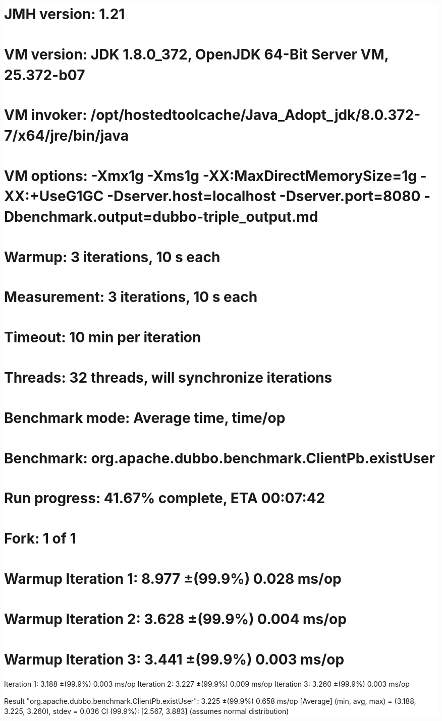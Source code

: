 
# JMH version: 1.21
# VM version: JDK 1.8.0_372, OpenJDK 64-Bit Server VM, 25.372-b07
# VM invoker: /opt/hostedtoolcache/Java_Adopt_jdk/8.0.372-7/x64/jre/bin/java
# VM options: -Xmx1g -Xms1g -XX:MaxDirectMemorySize=1g -XX:+UseG1GC -Dserver.host=localhost -Dserver.port=8080 -Dbenchmark.output=dubbo-triple_output.md
# Warmup: 3 iterations, 10 s each
# Measurement: 3 iterations, 10 s each
# Timeout: 10 min per iteration
# Threads: 32 threads, will synchronize iterations
# Benchmark mode: Average time, time/op
# Benchmark: org.apache.dubbo.benchmark.ClientPb.existUser

# Run progress: 41.67% complete, ETA 00:07:42
# Fork: 1 of 1
# Warmup Iteration   1: 8.977 ±(99.9%) 0.028 ms/op
# Warmup Iteration   2: 3.628 ±(99.9%) 0.004 ms/op
# Warmup Iteration   3: 3.441 ±(99.9%) 0.003 ms/op
Iteration   1: 3.188 ±(99.9%) 0.003 ms/op
Iteration   2: 3.227 ±(99.9%) 0.009 ms/op
Iteration   3: 3.260 ±(99.9%) 0.003 ms/op


Result "org.apache.dubbo.benchmark.ClientPb.existUser":
  3.225 ±(99.9%) 0.658 ms/op [Average]
  (min, avg, max) = (3.188, 3.225, 3.260), stdev = 0.036
  CI (99.9%): [2.567, 3.883] (assumes normal distribution)
